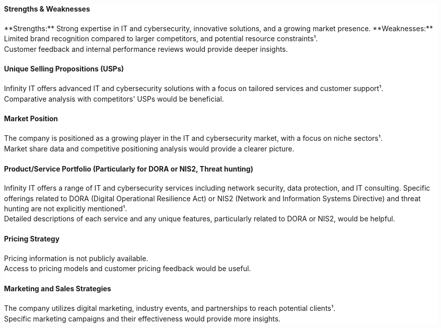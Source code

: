 #### Strengths & Weaknesses
<summary>
**Strengths:** Strong expertise in IT and cybersecurity, innovative solutions, and a growing market presence.
**Weaknesses:** Limited brand recognition compared to larger competitors, and potential resource constraints¹.
</summary>
<data_gaps>
Customer feedback and internal performance reviews would provide deeper insights.
</data_gaps>

#### Unique Selling Propositions (USPs)
<summary>
Infinity IT offers advanced IT and cybersecurity solutions with a focus on tailored services and customer support¹.
</summary>
<data_gaps>
Comparative analysis with competitors' USPs would be beneficial.
</data_gaps>

#### Market Position
<summary>
The company is positioned as a growing player in the IT and cybersecurity market, with a focus on niche sectors¹.
</summary>
<data_gaps>
Market share data and competitive positioning analysis would provide a clearer picture.
</data_gaps>

#### Product/Service Portfolio (Particularly for DORA or NIS2, Threat hunting)
<summary>
Infinity IT offers a range of IT and cybersecurity services including network security, data protection, and IT consulting. Specific offerings related to DORA (Digital Operational Resilience Act) or NIS2 (Network and Information Systems Directive) and threat hunting are not explicitly mentioned¹.
</summary>
<data_gaps>
Detailed descriptions of each service and any unique features, particularly related to DORA or NIS2, would be helpful.
</data_gaps>

#### Pricing Strategy
<summary>
Pricing information is not publicly available.
</summary>
<data_gaps>
Access to pricing models and customer pricing feedback would be useful.
</data_gaps>

#### Marketing and Sales Strategies
<summary>
The company utilizes digital marketing, industry events, and partnerships to reach potential clients¹.
</summary>
<data_gaps>
Specific marketing campaigns and their effectiveness would provide more insights.
</data_gaps>
